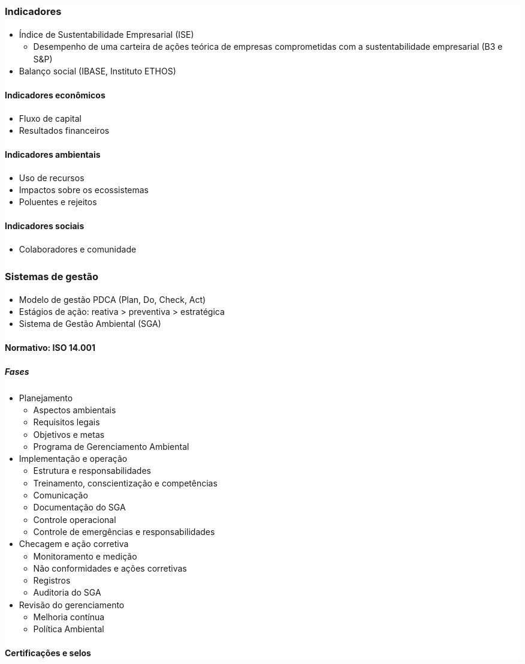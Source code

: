### Indicadores

- Índice de Sustentabilidade Empresarial (ISE)
  - Desempenho de uma carteira de ações teórica de empresas comprometidas com a sustentabilidade empresarial (B3 e S&P)
- Balanço social (IBASE, Instituto ETHOS)

#### Indicadores econômicos

- Fluxo de capital
- Resultados financeiros

#### Indicadores ambientais

- Uso de recursos
- Impactos sobre os ecossistemas
- Poluentes e rejeitos

#### Indicadores sociais

- Colaboradores e comunidade

### Sistemas de gestão

- Modelo de gestão PDCA (Plan, Do, Check, Act)
- Estágios de ação: reativa > preventiva > estratégica
- Sistema de Gestão Ambiental (SGA)

#### Normativo: ISO 14.001

##### Fases

- Planejamento
  - Aspectos ambientais
  - Requisitos legais
  - Objetivos e metas
  - Programa de Gerenciamento Ambiental
- Implementação e operação
  - Estrutura e responsabilidades
  - Treinamento, conscientização e competências
  - Comunicação
  - Documentação do SGA
  - Controle operacional
  - Controle de emergências e responsabilidades
- Checagem e ação corretiva
  - Monitoramento e medição
  - Não conformidades e ações corretivas
  - Registros
  - Auditoria do SGA
- Revisão do gerenciamento
  - Melhoria contínua
  - Política Ambiental

#### Certificações e selos
